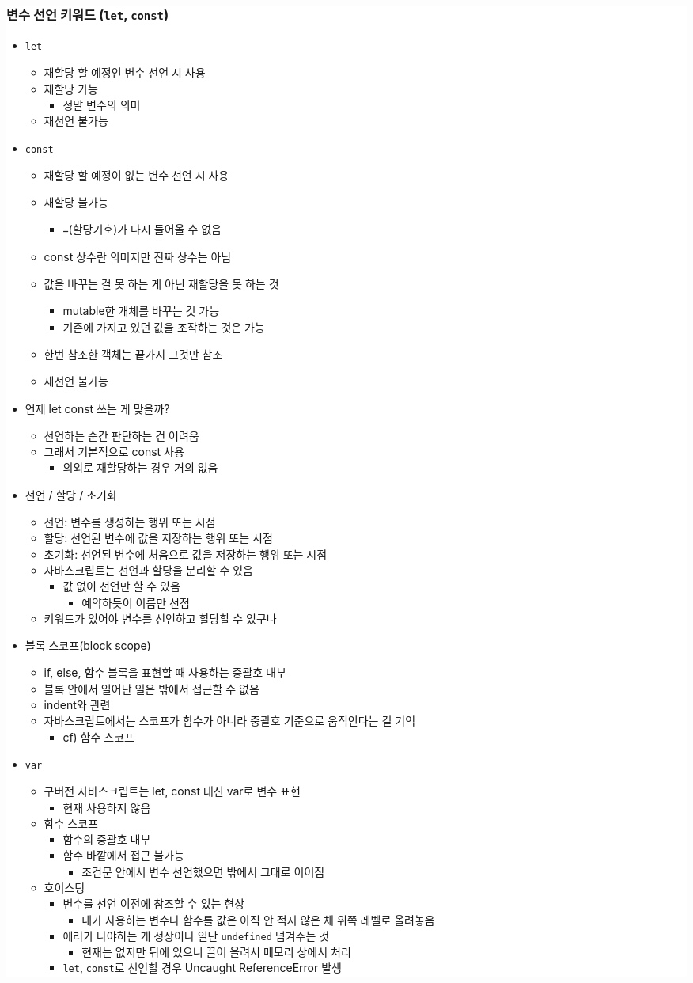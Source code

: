 ### 변수 선언 키워드 (`let`, `const`)

- `let`
  - 재할당 할 예정인 변수 선언 시 사용
  - 재할당 가능
    - 정말 변수의 의미
  - 재선언 불가능
  
- `const`
  - 재할당 할 예정이 없는 변수 선언 시 사용
  - 재할당 불가능 
    - `=`(할당기호)가 다시 들어올 수 없음
  - const 상수란 의미지만 진짜 상수는 아님
  - 값을 바꾸는 걸 못 하는 게 아닌 재할당을 못 하는 것
    - mutable한 개체를 바꾸는 것 가능
    - 기존에 가지고 있던 값을 조작하는 것은 가능
  
  - 한번 참조한 객체는 끝가지 그것만 참조
  
  - 재선언 불가능
  
- 언제 let const 쓰는 게 맞을까?
  - 선언하는 순간 판단하는 건 어려움
  - 그래서 기본적으로 const 사용
    - 의외로 재할당하는 경우 거의 없음
  
- 선언 / 할당 / 초기화
  - 선언: 변수를 생성하는 행위 또는 시점
  - 할당: 선언된 변수에 값을 저장하는 행위 또는 시점
  - 초기화: 선언된 변수에 처음으로 값을 저장하는 행위 또는 시점
  - 자바스크립트는 선언과 할당을 분리할 수 있음
    - 값 없이 선언만 할 수 있음
      - 예약하듯이 이름만 선점
  - 키워드가 있어야 변수를 선언하고 할당할 수 있구나
  
- 블록 스코프(block scope)
  - if, else, 함수 블록을 표현할 때 사용하는 중괄호 내부
  - 블록 안에서 일어난 일은 밖에서 접근할 수 없음
  - indent와 관련
  - 자바스크립트에서는 스코프가 함수가 아니라 중괄호 기준으로 움직인다는 걸 기억
    - cf) 함수 스코프
  
- `var`
  - 구버전 자바스크립트는 let, const 대신 var로 변수 표현
    - 현재 사용하지 않음
  - 함수 스코프
    - 함수의 중괄호 내부
    - 함수 바깥에서 접근 불가능
      - 조건문 안에서 변수 선언했으면 밖에서 그대로 이어짐
  - 호이스팅
    - 변수를 선언 이전에 참조할 수 있는 현상
      - 내가 사용하는 변수나 함수를 값은 아직 안 적지 않은 채 위쪽 레벨로 올려놓음 
    - 에러가 나야하는 게 정상이나 일단 `undefined` 넘겨주는 것
      - 현재는 없지만 뒤에 있으니 끌어 올려서 메모리 상에서 처리
    - `let`, `const`로 선언할 경우 Uncaught ReferenceError 발생
  